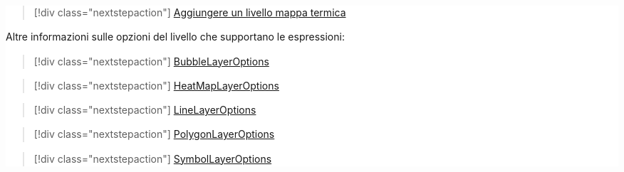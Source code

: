 > [!div class="nextstepaction"] 
> [Aggiungere un livello mappa termica](map-add-heat-map-layer.md)

Altre informazioni sulle opzioni del livello che supportano le espressioni:

> [!div class="nextstepaction"] 
> [BubbleLayerOptions](https://docs.microsoft.com/javascript/api/azure-maps-control/atlas.bubblelayeroptions?view=azure-iot-typescript-latest)

> [!div class="nextstepaction"] 
> [HeatMapLayerOptions](https://docs.microsoft.com/javascript/api/azure-maps-control/atlas.heatmaplayeroptions?view=azure-iot-typescript-latest)

> [!div class="nextstepaction"] 
> [LineLayerOptions](https://docs.microsoft.com/javascript/api/azure-maps-control/atlas.linelayeroptions?view=azure-iot-typescript-latest)

> [!div class="nextstepaction"] 
> [PolygonLayerOptions](https://docs.microsoft.com/javascript/api/azure-maps-control/atlas.polygonlayeroptions?view=azure-iot-typescript-latest)

> [!div class="nextstepaction"] 
> [SymbolLayerOptions](https://docs.microsoft.com/javascript/api/azure-maps-control/atlas.symbollayeroptions?view=azure-iot-typescript-latest) 
